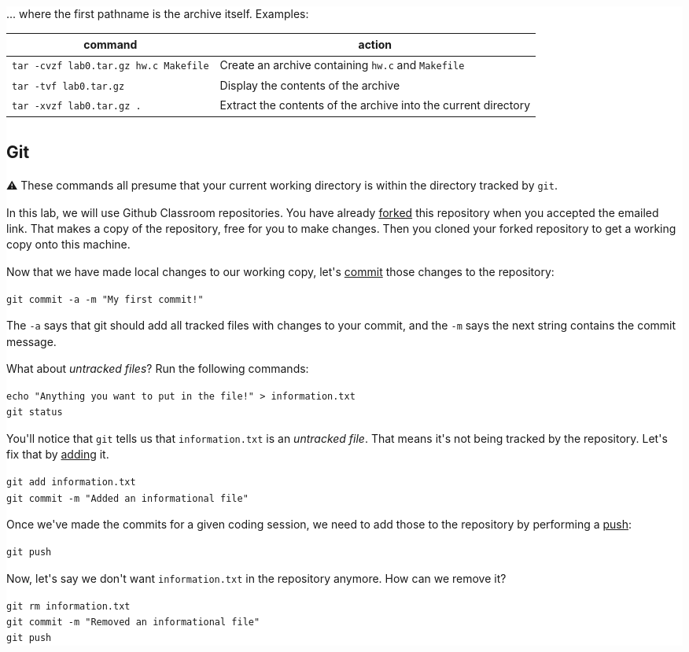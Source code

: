 ... where the first pathname is the archive itself. Examples:

| command | action |
|---------|--------|
| `tar -cvzf lab0.tar.gz hw.c Makefile` | Create an archive containing `hw.c` and `Makefile` |
| `tar -tvf lab0.tar.gz` | Display the contents of the archive |
| `tar -xvzf lab0.tar.gz .` | Extract the contents of the archive into the current directory |


## Git

:warning: These commands all presume that your current working directory is within the directory tracked by `git`.

In this lab, we will use Github Classroom repositories. You have already [forked](https://help.github.com/articles/fork-a-repo/) this repository when you accepted the emailed link. That makes a copy of the repository, free for you to make changes. Then you cloned your forked repository to get a working copy onto this machine. 

Now that we have made local changes to our working copy, let's [commit](https://git-scm.com/docs/git-commit) those changes to the repository:

```shell
git commit -a -m "My first commit!"
```

The `-a` says that git should add all tracked files with changes to your commit, and the `-m` says the next string contains the commit message.

What about _untracked files_? Run the following commands:

```shell
echo "Anything you want to put in the file!" > information.txt
git status
```

You'll notice that `git` tells us that `information.txt` is an _untracked file_. That means it's not being tracked by the repository. Let's fix that by [adding](https://git-scm.com/docs/git-add) it.

```shell
git add information.txt
git commit -m "Added an informational file"
```

Once we've made the commits for a given coding session, we need to add those to the repository by performing a [push](https://git-scm.com/docs/git-push):

```shell
git push
```

Now, let's say we don't want `information.txt` in the repository anymore. How can we remove it?

```shell
git rm information.txt
git commit -m "Removed an informational file"
git push
```
